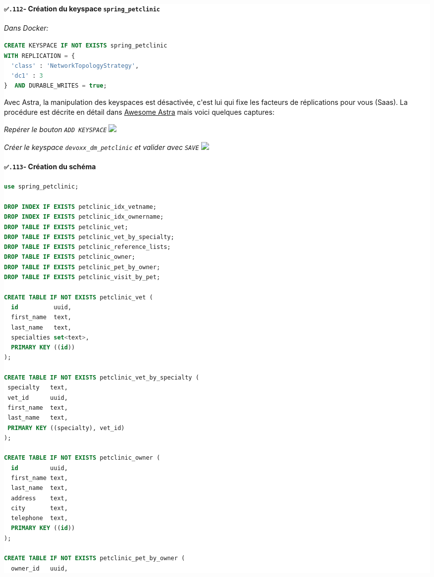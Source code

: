 #### `✅.112`- Création du keyspace `spring_petclinic`

_Dans Docker:_

```sql
CREATE KEYSPACE IF NOT EXISTS spring_petclinic
WITH REPLICATION = {
  'class' : 'NetworkTopologyStrategy',
  'dc1' : 3
}  AND DURABLE_WRITES = true;
```

Avec Astra, la manipulation des keyspaces est désactivée, c'est lui qui fixe les facteurs de réplications pour vous (Saas). La procédure est décrite en détail dans [Awesome Astra](https://awesome-astra.github.io/docs/pages/astra/faq/#how-do-i-create-a-namespace-or-a-keyspace) mais voici quelques captures:

_Repérer le bouton `ADD KEYSPACE`_
![](https://awesome-astra.github.io/docs/img/faq/create-keyspace-button.png)

_Créer le keyspace `devoxx_dm_petclinic` et valider avec `SAVE`_
![](https://awesome-astra.github.io/docs/img/faq/create-keyspace.png)

#### `✅.113`- Création du schéma

```sql
use spring_petclinic;

DROP INDEX IF EXISTS petclinic_idx_vetname;
DROP INDEX IF EXISTS petclinic_idx_ownername;
DROP TABLE IF EXISTS petclinic_vet;
DROP TABLE IF EXISTS petclinic_vet_by_specialty;
DROP TABLE IF EXISTS petclinic_reference_lists;
DROP TABLE IF EXISTS petclinic_owner;
DROP TABLE IF EXISTS petclinic_pet_by_owner;
DROP TABLE IF EXISTS petclinic_visit_by_pet;

CREATE TABLE IF NOT EXISTS petclinic_vet (
  id          uuid,
  first_name  text,
  last_name   text,
  specialties set<text>,
  PRIMARY KEY ((id))
);

CREATE TABLE IF NOT EXISTS petclinic_vet_by_specialty (
 specialty   text,
 vet_id      uuid,
 first_name  text,
 last_name   text,
 PRIMARY KEY ((specialty), vet_id)
);

CREATE TABLE IF NOT EXISTS petclinic_owner (
  id         uuid,
  first_name text,
  last_name  text,
  address    text,
  city       text,
  telephone  text,
  PRIMARY KEY ((id))
);

CREATE TABLE IF NOT EXISTS petclinic_pet_by_owner (
  owner_id   uuid,
```